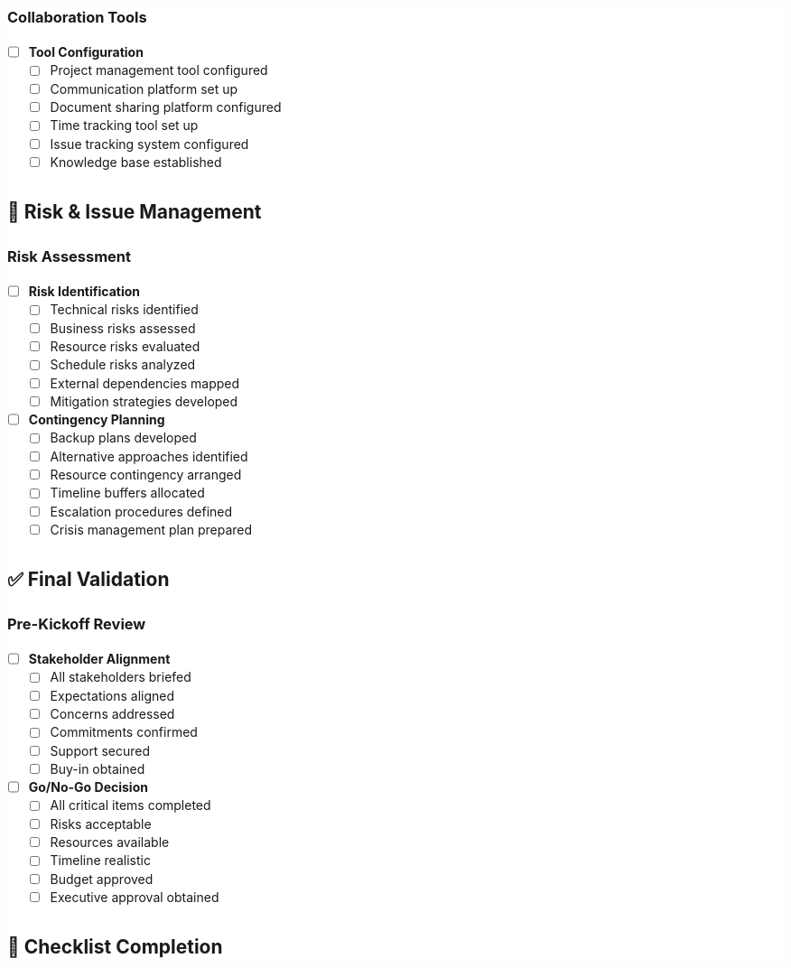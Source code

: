 ### Collaboration Tools
- [ ] **Tool Configuration**
  - [ ] Project management tool configured
  - [ ] Communication platform set up
  - [ ] Document sharing platform configured
  - [ ] Time tracking tool set up
  - [ ] Issue tracking system configured
  - [ ] Knowledge base established

## 🚨 Risk & Issue Management

### Risk Assessment
- [ ] **Risk Identification**
  - [ ] Technical risks identified
  - [ ] Business risks assessed
  - [ ] Resource risks evaluated
  - [ ] Schedule risks analyzed
  - [ ] External dependencies mapped
  - [ ] Mitigation strategies developed

- [ ] **Contingency Planning**
  - [ ] Backup plans developed
  - [ ] Alternative approaches identified
  - [ ] Resource contingency arranged
  - [ ] Timeline buffers allocated
  - [ ] Escalation procedures defined
  - [ ] Crisis management plan prepared

## ✅ Final Validation

### Pre-Kickoff Review
- [ ] **Stakeholder Alignment**
  - [ ] All stakeholders briefed
  - [ ] Expectations aligned
  - [ ] Concerns addressed
  - [ ] Commitments confirmed
  - [ ] Support secured
  - [ ] Buy-in obtained

- [ ] **Go/No-Go Decision**
  - [ ] All critical items completed
  - [ ] Risks acceptable
  - [ ] Resources available
  - [ ] Timeline realistic
  - [ ] Budget approved
  - [ ] Executive approval obtained

## 📝 Checklist Completion
